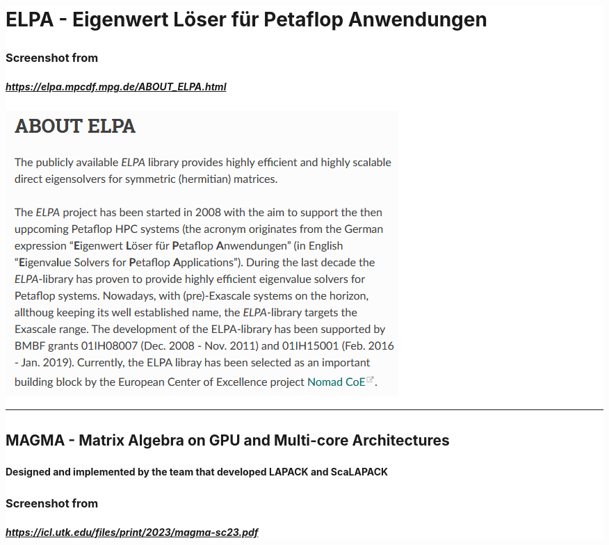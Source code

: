 
# ELPA - Eigenwert Löser für Petaflop Anwendungen

### Screenshot from
##### https://elpa.mpcdf.mpg.de/ABOUT_ELPA.html

![bg right:60% width:100%](./assets/ELPAdescription.png)

---

## MAGMA - Matrix Algebra on GPU and Multi-core Architectures

#### Designed and implemented by the team that developed LAPACK and ScaLAPACK

### Screenshot from
##### https://icl.utk.edu/files/print/2023/magma-sc23.pdf